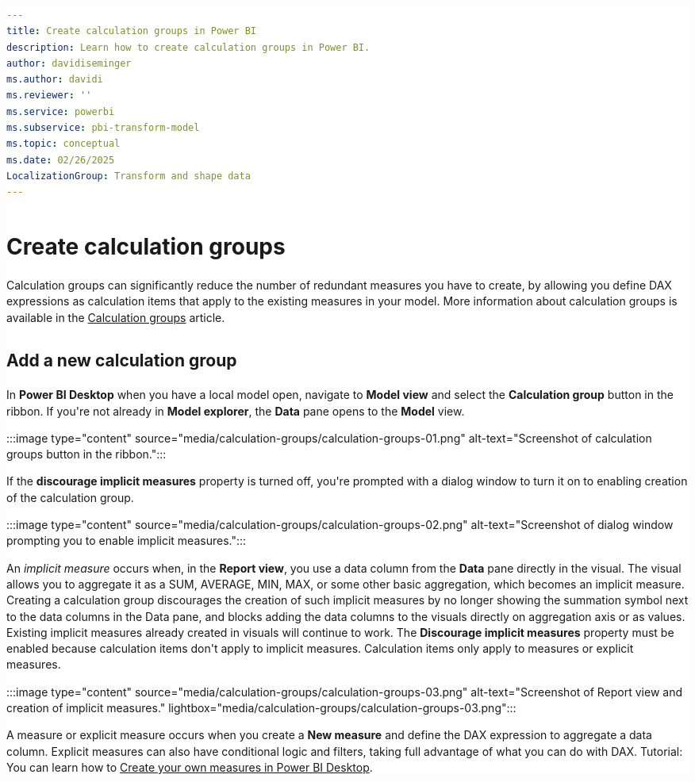 ```yaml
---
title: Create calculation groups in Power BI
description: Learn how to create calculation groups in Power BI.
author: davidiseminger
ms.author: davidi
ms.reviewer: ''
ms.service: powerbi
ms.subservice: pbi-transform-model
ms.topic: conceptual
ms.date: 02/26/2025
LocalizationGroup: Transform and shape data
---
```


# Create calculation groups

Calculation groups can significantly reduce the number of redundant measures you have to create, by allowing you define DAX expressions as calculation items that apply to the existing measures in your model. More information about calculation groups is available in the [Calculation groups](/analysis-services/tabular-models/calculation-groups) article.


## Add a new calculation group

In **Power BI Desktop** when you have a local model open, navigate to **Model view** and select the **Calculation group** button in the ribbon. If you're not already in **Model explorer**, the **Data** pane opens to the **Model** view.

:::image type="content" source="media/calculation-groups/calculation-groups-01.png" alt-text="Screenshot of calculation groups button in the ribbon.":::

If the **discourage implicit measures** property is turned off, you're prompted with a dialog window to turn it on to enabling creation of the calculation group.

:::image type="content" source="media/calculation-groups/calculation-groups-02.png" alt-text="Screenshot of dialog window prompting you to enable implicit measures.":::

An *implicit measure* occurs when, in the **Report view**, you use a data column from the **Data** pane directly in the visual. The visual allows you to aggregate it as a SUM, AVERAGE, MIN, MAX, or some other basic aggregation, which becomes an implicit measure. Creating a calculation group discourages the creation of such implicit measures by no longer showing the summation symbol next to the data columns in the Data pane, and blocks adding the data columns to the visuals directly on aggregation axis or as values. Existing implicit measures already created in visuals will continue to work. The **Discourage implicit measures** property must be enabled because calculation items don't apply to implicit measures. Calculation items only apply to measures or explicit measures. 

:::image type="content" source="media/calculation-groups/calculation-groups-03.png" alt-text="Screenshot of Report view and creation of implicit measures." lightbox="media/calculation-groups/calculation-groups-03.png":::

A measure or explicit measure occurs when you create a **New measure** and define the DAX expression to aggregate a data column. Explicit measures can also have conditional logic and filters, taking full advantage of what you can do with DAX. Tutorial: You can learn how to [Create your own measures in Power BI Desktop](desktop-tutorial-create-measures.md).
